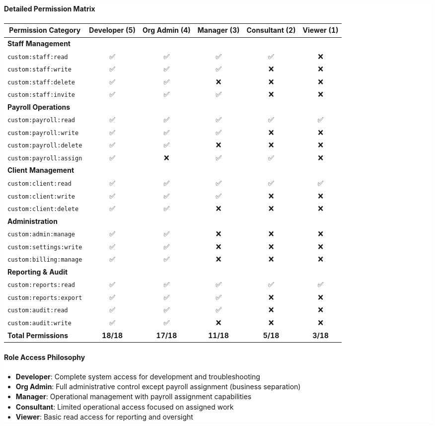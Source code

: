 #### Detailed Permission Matrix

| Permission Category | Developer (5) | Org Admin (4) | Manager (3) | Consultant (2) | Viewer (1) |
|-------------------|:-------------:|:-------------:|:-----------:|:--------------:|:----------:|
| **Staff Management** | | | | | |
| `custom:staff:read` | ✅ | ✅ | ✅ | ✅ | ❌ |
| `custom:staff:write` | ✅ | ✅ | ✅ | ❌ | ❌ |
| `custom:staff:delete` | ✅ | ✅ | ❌ | ❌ | ❌ |
| `custom:staff:invite` | ✅ | ✅ | ✅ | ❌ | ❌ |
| **Payroll Operations** | | | | | |
| `custom:payroll:read` | ✅ | ✅ | ✅ | ✅ | ✅ |
| `custom:payroll:write` | ✅ | ✅ | ✅ | ❌ | ❌ |
| `custom:payroll:delete` | ✅ | ✅ | ❌ | ❌ | ❌ |
| `custom:payroll:assign` | ✅ | ❌ | ✅ | ✅ | ❌ |
| **Client Management** | | | | | |
| `custom:client:read` | ✅ | ✅ | ✅ | ✅ | ✅ |
| `custom:client:write` | ✅ | ✅ | ✅ | ❌ | ❌ |
| `custom:client:delete` | ✅ | ✅ | ❌ | ❌ | ❌ |
| **Administration** | | | | | |
| `custom:admin:manage` | ✅ | ✅ | ❌ | ❌ | ❌ |
| `custom:settings:write` | ✅ | ✅ | ❌ | ❌ | ❌ |
| `custom:billing:manage` | ✅ | ✅ | ❌ | ❌ | ❌ |
| **Reporting & Audit** | | | | | |
| `custom:reports:read` | ✅ | ✅ | ✅ | ✅ | ✅ |
| `custom:reports:export` | ✅ | ✅ | ✅ | ❌ | ❌ |
| `custom:audit:read` | ✅ | ✅ | ✅ | ❌ | ❌ |
| `custom:audit:write` | ✅ | ✅ | ❌ | ❌ | ❌ |
| **Total Permissions** | **18/18** | **17/18** | **11/18** | **5/18** | **3/18** |

#### Role Access Philosophy

- **Developer**: Complete system access for development and troubleshooting
- **Org Admin**: Full administrative control except payroll assignment (business separation)
- **Manager**: Operational management with payroll assignment capabilities
- **Consultant**: Limited operational access focused on assigned work
- **Viewer**: Basic read access for reporting and oversight
